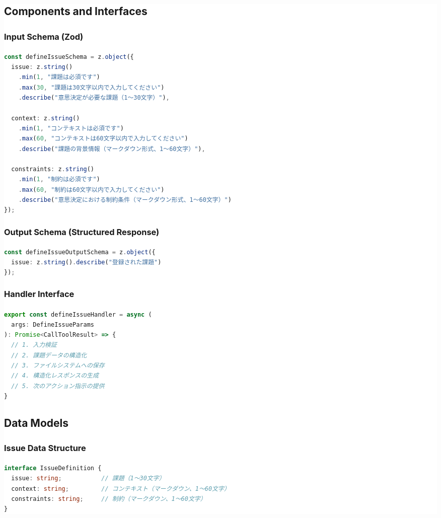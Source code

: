 ## Components and Interfaces

### Input Schema (Zod)
```typescript
const defineIssueSchema = z.object({
  issue: z.string()
    .min(1, "課題は必須です")
    .max(30, "課題は30文字以内で入力してください")
    .describe("意思決定が必要な課題（1〜30文字）"),
  
  context: z.string()
    .min(1, "コンテキストは必須です")
    .max(60, "コンテキストは60文字以内で入力してください")
    .describe("課題の背景情報（マークダウン形式、1〜60文字）"),
  
  constraints: z.string()
    .min(1, "制約は必須です")
    .max(60, "制約は60文字以内で入力してください")
    .describe("意思決定における制約条件（マークダウン形式、1〜60文字）")
});
```

### Output Schema (Structured Response)
```typescript
const defineIssueOutputSchema = z.object({
  issue: z.string().describe("登録された課題")
});
```

### Handler Interface
```typescript
export const defineIssueHandler = async (
  args: DefineIssueParams
): Promise<CallToolResult> => {
  // 1. 入力検証
  // 2. 課題データの構造化
  // 3. ファイルシステムへの保存
  // 4. 構造化レスポンスの生成
  // 5. 次のアクション指示の提供
}
```

## Data Models

### Issue Data Structure
```typescript
interface IssueDefinition {
  issue: string;           // 課題（1〜30文字）
  context: string;         // コンテキスト（マークダウン、1〜60文字）
  constraints: string;     // 制約（マークダウン、1〜60文字）
}
```
